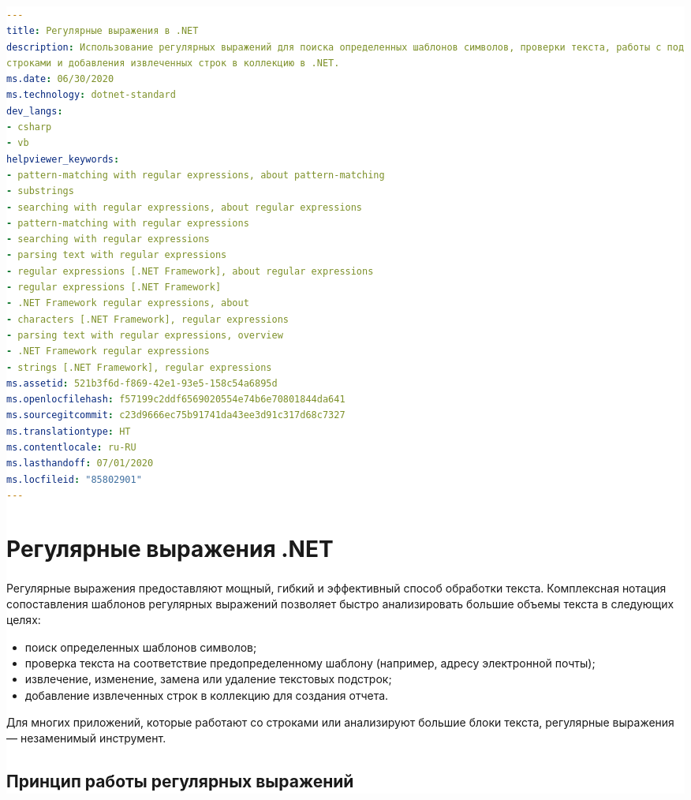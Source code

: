 ```yaml
---
title: Регулярные выражения в .NET
description: Использование регулярных выражений для поиска определенных шаблонов символов, проверки текста, работы с подстроками и добавления извлеченных строк в коллекцию в .NET.
ms.date: 06/30/2020
ms.technology: dotnet-standard
dev_langs:
- csharp
- vb
helpviewer_keywords:
- pattern-matching with regular expressions, about pattern-matching
- substrings
- searching with regular expressions, about regular expressions
- pattern-matching with regular expressions
- searching with regular expressions
- parsing text with regular expressions
- regular expressions [.NET Framework], about regular expressions
- regular expressions [.NET Framework]
- .NET Framework regular expressions, about
- characters [.NET Framework], regular expressions
- parsing text with regular expressions, overview
- .NET Framework regular expressions
- strings [.NET Framework], regular expressions
ms.assetid: 521b3f6d-f869-42e1-93e5-158c54a6895d
ms.openlocfilehash: f57199c2ddf6569020554e74b6e70801844da641
ms.sourcegitcommit: c23d9666ec75b91741da43ee3d91c317d68c7327
ms.translationtype: HT
ms.contentlocale: ru-RU
ms.lasthandoff: 07/01/2020
ms.locfileid: "85802901"
---
```

# <a name="net-regular-expressions"></a>Регулярные выражения .NET

Регулярные выражения предоставляют мощный, гибкий и эффективный способ обработки текста. Комплексная нотация сопоставления шаблонов регулярных выражений позволяет быстро анализировать большие объемы текста в следующих целях:

- поиск определенных шаблонов символов;
- проверка текста на соответствие предопределенному шаблону (например, адресу электронной почты);
- извлечение, изменение, замена или удаление текстовых подстрок;
- добавление извлеченных строк в коллекцию для создания отчета.

Для многих приложений, которые работают со строками или анализируют большие блоки текста, регулярные выражения — незаменимый инструмент.  
  
## <a name="how-regular-expressions-work"></a>Принцип работы регулярных выражений
